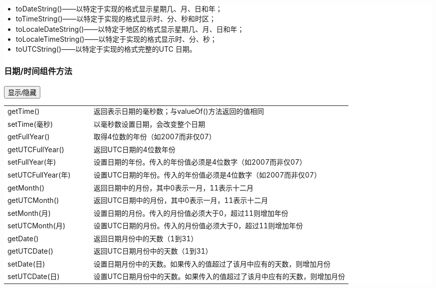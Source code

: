 -	toDateString()——以特定于实现的格式显示星期几、月、日和年；
-	toTimeString()——以特定于实现的格式显示时、分、秒和时区；
-	toLocaleDateString()——以特定于地区的格式显示星期几、月、日和年；
-	toLocaleTimeString()——以特定于实现的格式显示时、分、秒；
-	toUTCString()——以特定于实现的格式完整的UTC 日期。

<h3 id="5.3.3">日期/时间组件方法</h3>
<input type="button" value="显示/隐藏" onclick="showOrHide('component')"></a>
<table id="component">
<tr>
  <td width="25%">getTime() </td>
  <td>返回表示日期的毫秒数；与valueOf()方法返回的值相同</td>
</tr>
<tr>
  <td>setTime(毫秒) </td> 
  <td>以毫秒数设置日期，会改变整个日期</td>
</tr>
<tr>
  <td>getFullYear() </td>
  <td>取得4位数的年份（如2007而非仅07）</td>
</tr>
<tr>
  <td>getUTCFullYear() </td>
  <td>返回UTC日期的4位数年份</td>
</tr>
<tr>
  <td>setFullYear(年) </td>
  <td>设置日期的年份。传入的年份值必须是4位数字（如2007而非仅07）</td>
</tr>
<tr>
  <td>setUTCFullYear(年) </td>
  <td>设置UTC日期的年份。传入的年份值必须是4位数字（如2007而非仅07）</td>
</tr>
<tr>
  <td>getMonth() </td>
  <td>返回日期中的月份，其中0表示一月，11表示十二月</td>
</tr>
<tr>
  <td>getUTCMonth() </td>
  <td>返回UTC日期中的月份，其中0表示一月，11表示十二月</td>
</tr>
<tr>
  <td>setMonth(月) </td>
  <td>设置日期的月份。传入的月份值必须大于0，超过11则增加年份</td>
</tr>
<tr>
  <td>setUTCMonth(月) </td>
  <td>设置UTC日期的月份。传入的月份值必须大于0，超过11则增加年份</td>
</tr>
<tr>
  <td>getDate() </td>
  <td>返回日期月份中的天数（1到31）</td>
</tr>
<tr>
  <td>getUTCDate() </td>
  <td>返回UTC日期月份中的天数（1到31）</td>
</tr>
<tr>
  <td>setDate(日)</td>
  <td>设置日期月份中的天数。如果传入的值超过了该月中应有的天数，则增加月份</td>
</tr>
<tr>
  <td>setUTCDate(日) </td>
  <td>设置UTC日期月份中的天数。如果传入的值超过了该月中应有的天数，则增加月份</td>
